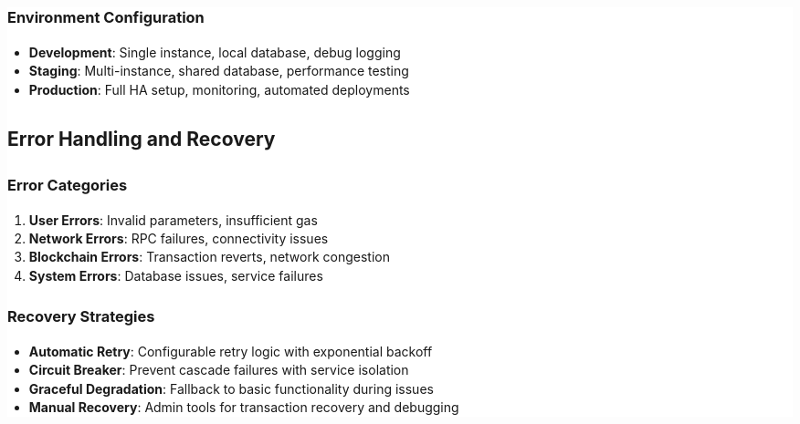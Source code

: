 ### Environment Configuration
- **Development**: Single instance, local database, debug logging
- **Staging**: Multi-instance, shared database, performance testing
- **Production**: Full HA setup, monitoring, automated deployments

## Error Handling and Recovery

### Error Categories
1. **User Errors**: Invalid parameters, insufficient gas
2. **Network Errors**: RPC failures, connectivity issues
3. **Blockchain Errors**: Transaction reverts, network congestion
4. **System Errors**: Database issues, service failures

### Recovery Strategies
- **Automatic Retry**: Configurable retry logic with exponential backoff
- **Circuit Breaker**: Prevent cascade failures with service isolation
- **Graceful Degradation**: Fallback to basic functionality during issues
- **Manual Recovery**: Admin tools for transaction recovery and debugging